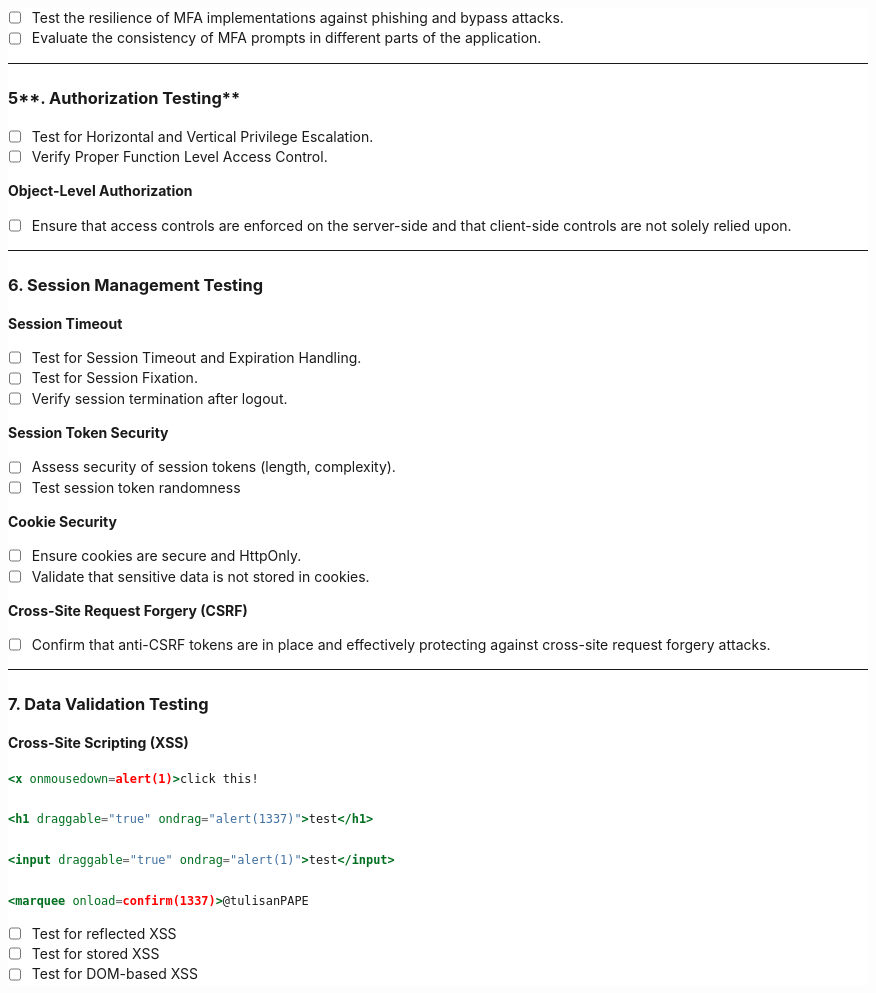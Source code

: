 - [ ]  Test the resilience of MFA implementations against phishing and bypass attacks.
- [ ]  Evaluate the consistency of MFA prompts in different parts of the application.

---

### 5**. Authorization Testing**

- [ ]  Test for Horizontal and Vertical Privilege Escalation.
- [ ]  Verify Proper Function Level Access Control.

**Object-Level Authorization**

- [ ]  Ensure that access controls are enforced on the server-side and that client-side controls are not solely relied upon.

---

### **6. Session Management Testing**

**Session Timeout**

- [ ]  Test for Session Timeout and Expiration Handling.
- [ ]  Test for Session Fixation.
- [ ]  Verify session termination after logout.

**Session Token Security**

- [ ]  Assess security of session tokens (length, complexity).
- [ ]  Test session token randomness

**Cookie Security**

- [ ]  Ensure cookies are secure and HttpOnly.
- [ ]  Validate that sensitive data is not stored in cookies.

**Cross-Site Request Forgery (CSRF)**

- [ ]  Confirm that anti-CSRF tokens are in place and effectively protecting against cross-site request forgery attacks.

---

### **7. Data Validation Testing**

**Cross-Site Scripting (XSS)**

```jsx
<x onmousedown=alert(1)>click this!

<h1 draggable="true" ondrag="alert(1337)">test</h1>

<input draggable="true" ondrag="alert(1)">test</input>

<marquee onload=confirm(1337)>@tulisanPAPE
```

- [ ]  Test for reflected XSS
- [ ]  Test for stored XSS
- [ ]  Test for DOM-based XSS
